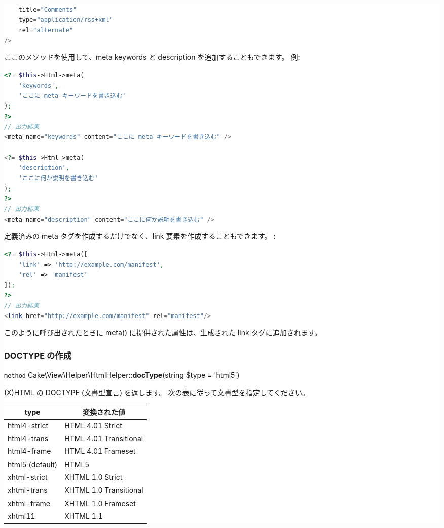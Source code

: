 ``` php
    title="Comments"
    type="application/rss+xml"
    rel="alternate"
/>
```

ここのメソッドを使用して、meta keywords と description を追加することもできます。
例:

``` php
<?= $this->Html->meta(
    'keywords',
    'ここに meta キーワードを書き込む'
);
?>
// 出力結果
<meta name="keywords" content="ここに meta キーワードを書き込む" />

<?= $this->Html->meta(
    'description',
    'ここに何か説明を書き込む'
);
?>
// 出力結果
<meta name="description" content="ここに何か説明を書き込む" />
```

定義済みの meta タグを作成するだけでなく、link 要素を作成することもできます。 :

``` php
<?= $this->Html->meta([
    'link' => 'http://example.com/manifest',
    'rel' => 'manifest'
]);
?>
// 出力結果
<link href="http://example.com/manifest" rel="manifest"/>
```

このように呼び出されたときに meta() に提供された属性は、生成された link タグに追加されます。

### DOCTYPE の作成

`method` Cake\\View\\Helper\\HtmlHelper::**docType**(string $type = 'html5')

(X)HTML の DOCTYPE (文書型宣言) を返します。
次の表に従って文書型を指定してください。

| type            | 変換された値           |
|-----------------|------------------------|
| html4-strict    | HTML 4.01 Strict       |
| html4-trans     | HTML 4.01 Transitional |
| html4-frame     | HTML 4.01 Frameset     |
| html5 (default) | HTML5                  |
| xhtml-strict    | XHTML 1.0 Strict       |
| xhtml-trans     | XHTML 1.0 Transitional |
| xhtml-frame     | XHTML 1.0 Frameset     |
| xhtml11         | XHTML 1.1              |
